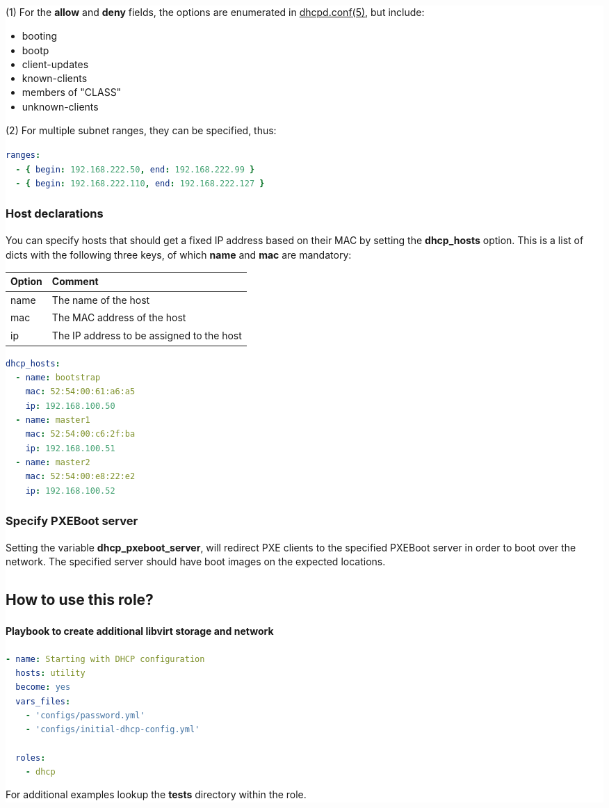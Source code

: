 (1) For the **allow** and **deny** fields, the options are enumerated in [dhcpd.conf(5)](http://linux.die.net/man/5/dhcpd.conf), but include:

- booting
- bootp
- client-updates
- known-clients
- members of "CLASS"
- unknown-clients

(2) For multiple subnet ranges, they can be specified, thus:

```Yaml
ranges:
  - { begin: 192.168.222.50, end: 192.168.222.99 }
  - { begin: 192.168.222.110, end: 192.168.222.127 }
```

### Host declarations

You can specify hosts that should get a fixed IP address based on their MAC by setting the **dhcp_hosts** option. This is a list of dicts with the following three keys, of which **name** and **mac** are mandatory:

| Option | Comment                                 |
| :---   | :---                                    |
| name | The name of the host                      |
| mac  | The MAC address of the host               |
| ip   | The IP address to be assigned to the host |

```Yaml
dhcp_hosts:
  - name: bootstrap
    mac: 52:54:00:61:a6:a5
    ip: 192.168.100.50
  - name: master1
    mac: 52:54:00:c6:2f:ba
    ip: 192.168.100.51
  - name: master2
    mac: 52:54:00:e8:22:e2
    ip: 192.168.100.52
```

### Specify PXEBoot server

Setting the variable **dhcp_pxeboot_server**, will redirect PXE clients to the specified PXEBoot server in order to boot over the network. The specified server should have boot images on the expected locations. 

## How to use this role?

#### Playbook to create additional libvirt storage and network
```Yaml
- name: Starting with DHCP configuration
  hosts: utility
  become: yes
  vars_files:
    - 'configs/password.yml'
    - 'configs/initial-dhcp-config.yml'
    
  roles:
    - dhcp
```
For additional examples lookup the **tests** directory within the role.